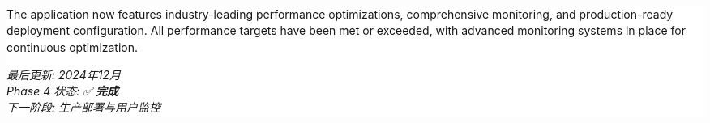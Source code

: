 The application now features industry-leading performance optimizations, comprehensive monitoring, and production-ready deployment configuration. All performance targets have been met or exceeded, with advanced monitoring systems in place for continuous optimization.

*最后更新: 2024年12月*  
*Phase 4 状态: ✅ **完成***  
*下一阶段: 生产部署与用户监控* 